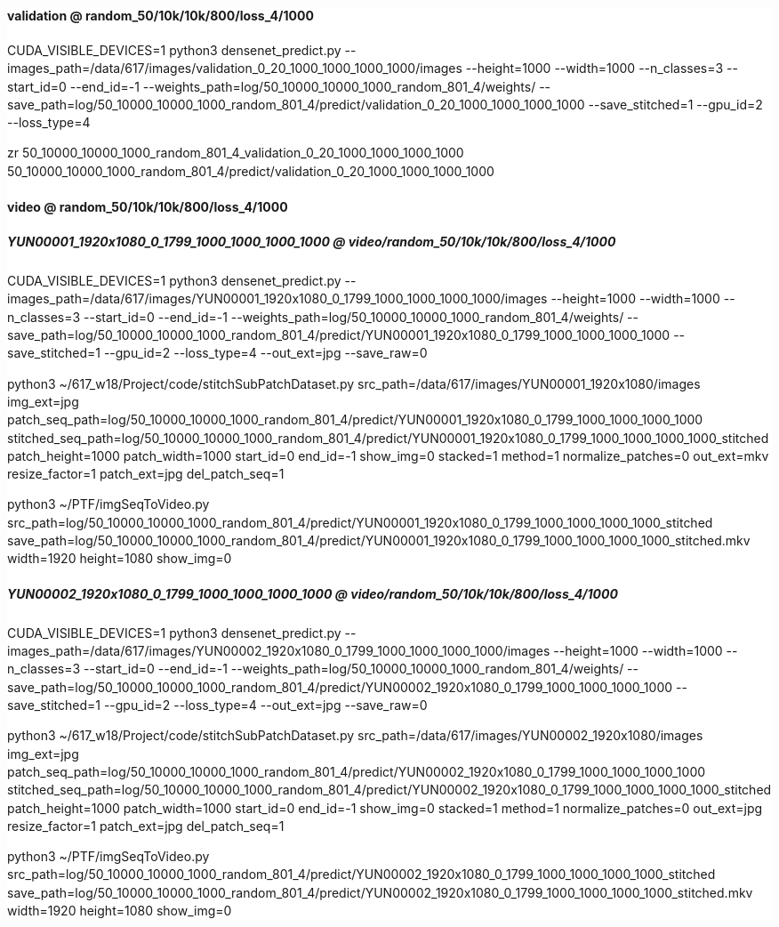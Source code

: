 <a id="validation__random_5010k10k800loss_41000"></a>
#### validation       @ random_50/10k/10k/800/loss_4/1000


CUDA_VISIBLE_DEVICES=1 python3 densenet_predict.py --images_path=/data/617/images/validation_0_20_1000_1000_1000_1000/images --height=1000 --width=1000 --n_classes=3 --start_id=0 --end_id=-1 --weights_path=log/50_10000_10000_1000_random_801_4/weights/ --save_path=log/50_10000_10000_1000_random_801_4/predict/validation_0_20_1000_1000_1000_1000 --save_stitched=1 --gpu_id=2 --loss_type=4

zr 50_10000_10000_1000_random_801_4_validation_0_20_1000_1000_1000_1000 50_10000_10000_1000_random_801_4/predict/validation_0_20_1000_1000_1000_1000

<a id="video__random_5010k10k800loss_41000"></a>
#### video       @ random_50/10k/10k/800/loss_4/1000

<a id="yun00001_1920x108001799_1000_1000_1000_1000__videorandom_5010k10k800loss_41000"></a>
##### YUN00001_1920x1080_0_1799_1000_1000_1000_1000       @ video/random_50/10k/10k/800/loss_4/1000

CUDA_VISIBLE_DEVICES=1 python3 densenet_predict.py --images_path=/data/617/images/YUN00001_1920x1080_0_1799_1000_1000_1000_1000/images --height=1000 --width=1000 --n_classes=3 --start_id=0 --end_id=-1 --weights_path=log/50_10000_10000_1000_random_801_4/weights/ --save_path=log/50_10000_10000_1000_random_801_4/predict/YUN00001_1920x1080_0_1799_1000_1000_1000_1000 --save_stitched=1 --gpu_id=2 --loss_type=4 --out_ext=jpg --save_raw=0

python3 ~/617_w18/Project/code/stitchSubPatchDataset.py src_path=/data/617/images/YUN00001_1920x1080/images img_ext=jpg  patch_seq_path=log/50_10000_10000_1000_random_801_4/predict/YUN00001_1920x1080_0_1799_1000_1000_1000_1000 stitched_seq_path=log/50_10000_10000_1000_random_801_4/predict/YUN00001_1920x1080_0_1799_1000_1000_1000_1000_stitched patch_height=1000 patch_width=1000 start_id=0 end_id=-1  show_img=0 stacked=1 method=1 normalize_patches=0 out_ext=mkv resize_factor=1 patch_ext=jpg del_patch_seq=1

python3 ~/PTF/imgSeqToVideo.py src_path=log/50_10000_10000_1000_random_801_4/predict/YUN00001_1920x1080_0_1799_1000_1000_1000_1000_stitched save_path=log/50_10000_10000_1000_random_801_4/predict/YUN00001_1920x1080_0_1799_1000_1000_1000_1000_stitched.mkv width=1920 height=1080 show_img=0

<a id="yun00002_1920x108001799_1000_1000_1000_1000__videorandom_5010k10k800loss_41000"></a>
##### YUN00002_1920x1080_0_1799_1000_1000_1000_1000       @ video/random_50/10k/10k/800/loss_4/1000

CUDA_VISIBLE_DEVICES=1 python3 densenet_predict.py --images_path=/data/617/images/YUN00002_1920x1080_0_1799_1000_1000_1000_1000/images --height=1000 --width=1000 --n_classes=3 --start_id=0 --end_id=-1 --weights_path=log/50_10000_10000_1000_random_801_4/weights/ --save_path=log/50_10000_10000_1000_random_801_4/predict/YUN00002_1920x1080_0_1799_1000_1000_1000_1000 --save_stitched=1 --gpu_id=2 --loss_type=4 --out_ext=jpg --save_raw=0

python3 ~/617_w18/Project/code/stitchSubPatchDataset.py src_path=/data/617/images/YUN00002_1920x1080/images img_ext=jpg  patch_seq_path=log/50_10000_10000_1000_random_801_4/predict/YUN00002_1920x1080_0_1799_1000_1000_1000_1000 stitched_seq_path=log/50_10000_10000_1000_random_801_4/predict/YUN00002_1920x1080_0_1799_1000_1000_1000_1000_stitched patch_height=1000 patch_width=1000 start_id=0 end_id=-1  show_img=0 stacked=1 method=1 normalize_patches=0 out_ext=jpg resize_factor=1 patch_ext=jpg del_patch_seq=1

python3 ~/PTF/imgSeqToVideo.py src_path=log/50_10000_10000_1000_random_801_4/predict/YUN00002_1920x1080_0_1799_1000_1000_1000_1000_stitched save_path=log/50_10000_10000_1000_random_801_4/predict/YUN00002_1920x1080_0_1799_1000_1000_1000_1000_stitched.mkv width=1920 height=1080 show_img=0
